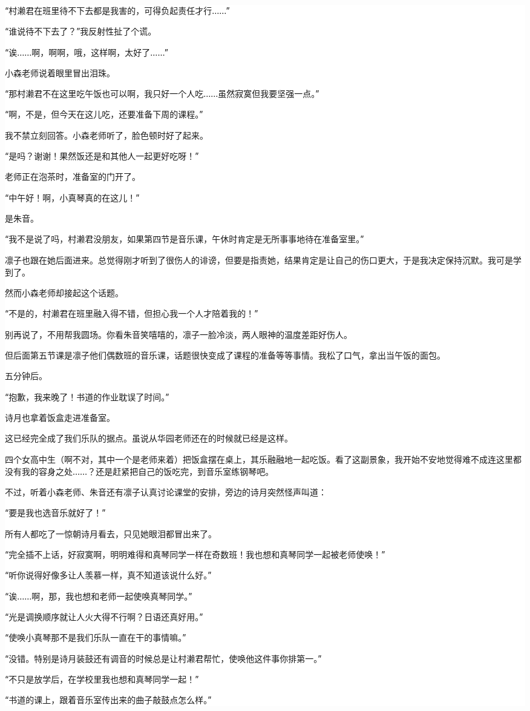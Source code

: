 “村濑君在班里待不下去都是我害的，可得负起责任才行……” 

“谁说待不下去了？”我反射性扯了个谎。

“诶……啊，啊啊，哦，这样啊，太好了……”

小森老师说着眼里冒出泪珠。

“那村濑君不在这里吃午饭也可以啊，我只好一个人吃……虽然寂寞但我要坚强一点。”

“啊，不是，但今天在这儿吃，还要准备下周的课程。”

我不禁立刻回答。小森老师听了，脸色顿时好了起来。

“是吗？谢谢！果然饭还是和其他人一起更好吃呀！”

老师正在泡茶时，准备室的门开了。

“中午好！啊，小真琴真的在这儿！”

是朱音。

“我不是说了吗，村濑君没朋友，如果第四节是音乐课，午休时肯定是无所事事地待在准备室里。”

凛子也跟在她后面进来。总觉得刚才听到了很伤人的诽谤，但要是指责她，结果肯定是让自己的伤口更大，于是我决定保持沉默。我可是学到了。

然而小森老师却接起这个话题。

“不是的，村濑君在班里融入得不错，但担心我一个人才陪着我的！”

别再说了，不用帮我圆场。你看朱音笑嘻嘻的，凛子一脸冷淡，两人眼神的温度差距好伤人。

但后面第五节课是凛子他们偶数班的音乐课，话题很快变成了课程的准备等等事情。我松了口气，拿出当午饭的面包。

五分钟后。

“抱歉，我来晚了！书道的作业耽误了时间。”

诗月也拿着饭盒走进准备室。

这已经完全成了我们乐队的据点。虽说从华园老师还在的时候就已经是这样。

四个女高中生（啊不对，其中一个是老师来着）把饭盒摆在桌上，其乐融融地一起吃饭。看了这副景象，我开始不安地觉得难不成连这里都没有我的容身之处……？还是赶紧把自己的饭吃完，到音乐室练钢琴吧。

不过，听着小森老师、朱音还有凛子认真讨论课堂的安排，旁边的诗月突然怪声叫道：

“要是我也选音乐就好了！”

所有人都吃了一惊朝诗月看去，只见她眼泪都冒出来了。

“完全插不上话，好寂寞啊，明明难得和真琴同学一样在奇数班！我也想和真琴同学一起被老师使唤！”

“听你说得好像多让人羡慕一样，真不知道该说什么好。”

“诶……啊，那，我也想和老师一起使唤真琴同学。”

“光是调换顺序就让人火大得不行啊？日语还真好用。”

“使唤小真琴那不是我们乐队一直在干的事情嘛。”

“没错。特别是诗月装鼓还有调音的时候总是让村濑君帮忙，使唤他这件事你排第一。”

“不只是放学后，在学校里我也想和真琴同学一起！”

“书道的课上，跟着音乐室传出来的曲子敲鼓点怎么样。”
